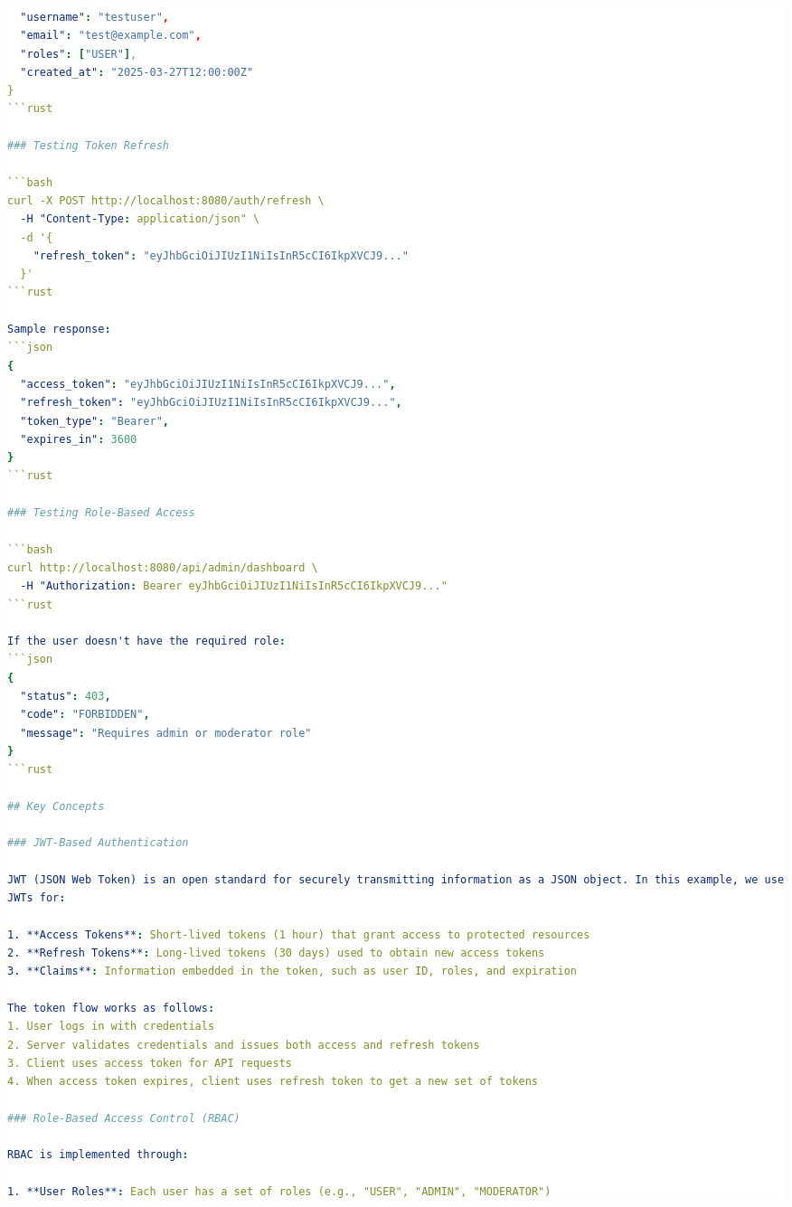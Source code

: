 ```yaml
  "username": "testuser",
  "email": "test@example.com",
  "roles": ["USER"],
  "created_at": "2025-03-27T12:00:00Z"
}
```rust

### Testing Token Refresh

```bash
curl -X POST http://localhost:8080/auth/refresh \
  -H "Content-Type: application/json" \
  -d '{
    "refresh_token": "eyJhbGciOiJIUzI1NiIsInR5cCI6IkpXVCJ9..."
  }'
```rust

Sample response:
```json
{
  "access_token": "eyJhbGciOiJIUzI1NiIsInR5cCI6IkpXVCJ9...",
  "refresh_token": "eyJhbGciOiJIUzI1NiIsInR5cCI6IkpXVCJ9...",
  "token_type": "Bearer",
  "expires_in": 3600
}
```rust

### Testing Role-Based Access

```bash
curl http://localhost:8080/api/admin/dashboard \
  -H "Authorization: Bearer eyJhbGciOiJIUzI1NiIsInR5cCI6IkpXVCJ9..."
```rust

If the user doesn't have the required role:
```json
{
  "status": 403,
  "code": "FORBIDDEN",
  "message": "Requires admin or moderator role"
}
```rust

## Key Concepts

### JWT-Based Authentication

JWT (JSON Web Token) is an open standard for securely transmitting information as a JSON object. In this example, we use JWTs for:

1. **Access Tokens**: Short-lived tokens (1 hour) that grant access to protected resources
2. **Refresh Tokens**: Long-lived tokens (30 days) used to obtain new access tokens
3. **Claims**: Information embedded in the token, such as user ID, roles, and expiration

The token flow works as follows:
1. User logs in with credentials
2. Server validates credentials and issues both access and refresh tokens
3. Client uses access token for API requests
4. When access token expires, client uses refresh token to get a new set of tokens

### Role-Based Access Control (RBAC)

RBAC is implemented through:

1. **User Roles**: Each user has a set of roles (e.g., "USER", "ADMIN", "MODERATOR")
```
